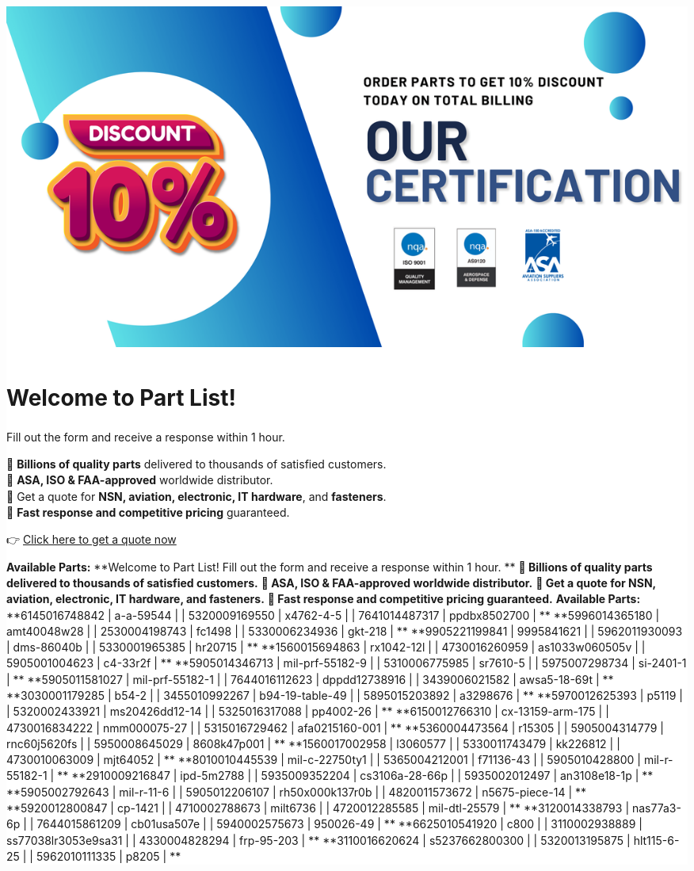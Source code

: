 
[![Discount Banner](./Discount%20Banner-min.png)](https://bit.ly/4in5Zuc)

# Welcome to Part List!  
Fill out the form and receive a response within 1 hour.

🔹 **Billions of quality parts** delivered to thousands of satisfied customers.  
🔹 **ASA, ISO & FAA-approved** worldwide distributor.  
🔹 Get a quote for **NSN, aviation, electronic, IT hardware**, and **fasteners**.  
🔹 **Fast response and competitive pricing** guaranteed.  

👉 [Click here to get a quote now](https://bit.ly/4in5Zuc)

**Available Parts:**
**Welcome to Part List! Fill out the form and receive a response within 1 hour. **    **🔹 Billions of quality parts delivered to thousands of satisfied customers.**    **🔹 ASA, ISO & FAA-approved worldwide distributor.**    **🔹 Get a quote for NSN, aviation, electronic, IT hardware, and fasteners.**    **🔹 Fast response and competitive pricing guaranteed.**    ****Available Parts:****
**6145016748842 | a-a-59544 |  | 5320009169550 | x4762-4-5 |  | 7641014487317 | ppdbx8502700 | **    **5996014365180 | amt40048w28 |  | 2530004198743 | fc1498 |  | 5330006234936 | gkt-218 | **    **9905221199841 | 9995841621 |  | 5962011930093 | dms-86040b |  | 5330001965385 | hr20715 | **    **1560015694863 | rx1042-12l |  | 4730016260959 | as1033w060505v |  | 5905001004623 | c4-33r2f | **    **5905014346713 | mil-prf-55182-9 |  | 5310006775985 | sr7610-5 |  | 5975007298734 | si-2401-1 | **    **5905011581027 | mil-prf-55182-1 |  | 7644016112623 | dppdd12738916 |  | 3439006021582 | awsa5-18-69t | **
**3030001179285 | b54-2 |  | 3455010992267 | b94-19-table-49 |  | 5895015203892 | a3298676 | **    **5970012625393 | p5119 |  | 5320002433921 | ms20426dd12-14 |  | 5325016317088 | pp4002-26 | **    **6150012766310 | cx-13159-arm-175 |  | 4730016834222 | nmm000075-27 |  | 5315016729462 | afa0215160-001 | **    **5360004473564 | r15305 |  | 5905004314779 | rnc60j5620fs |  | 5950008645029 | 8608k47p001 | **    **1560017002958 | l3060577 |  | 5330011743479 | kk226812 |  | 4730010063009 | mjt64052 | **    **8010010445539 | mil-c-22750ty1 |  | 5365004212001 | f71136-43 |  | 5905010428800 | mil-r-55182-1 | **
**2910009216847 | ipd-5m2788 |  | 5935009352204 | cs3106a-28-66p |  | 5935002012497 | an3108e18-1p | **    **5905002792643 | mil-r-11-6 |  | 5905012206107 | rh50x000k137r0b |  | 4820011573672 | n5675-piece-14 | **    **5920012800847 | cp-1421 |  | 4710002788673 | milt6736 |  | 4720012285585 | mil-dtl-25579 | **    **3120014338793 | nas77a3-6p |  | 7644015861209 | cb01usa507e |  | 5940002575673 | 950026-49 | **    **6625010541920 | c800 |  | 3110002938889 | ss77038lr3053e9sa31 |  | 4330004828294 | frp-95-203 | **    **3110016620624 | s5237662800300 |  | 5320013195875 | hlt115-6-25 |  | 5962010111335 | p8205 | **